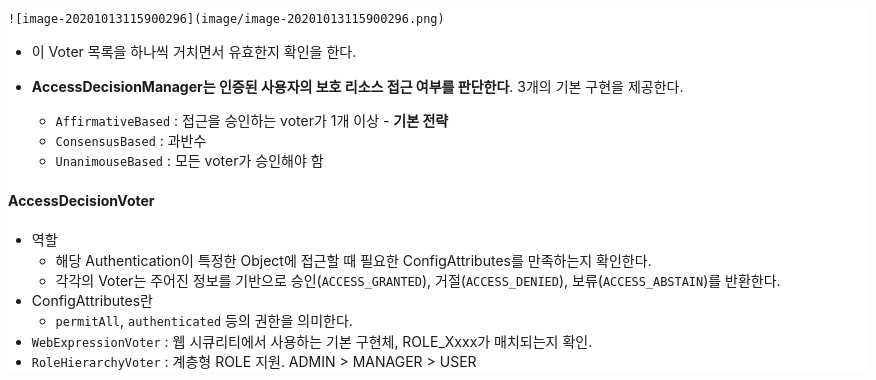     ![image-20201013115900296](image/image-20201013115900296.png)
  
  * 이 Voter 목록을 하나씩 거치면서 유효한지 확인을 한다.
* **AccessDecisionManager는 인증된 사용자의 보호 리소스 접근 여부를 판단한다**. 3개의 기본 구현을 제공한다.
  
  * `AffirmativeBased` : 접근을 승인하는 voter가 1개 이상 - **기본 전략**
  * `ConsensusBased` : 과반수
  * `UnanimouseBased` : 모든 voter가 승인해야 함



#### AccessDecisionVoter

* 역할
  * 해당 Authentication이 특정한 Object에 접근할 때 필요한 ConfigAttributes를 만족하는지 확인한다.
  * 각각의 Voter는 주어진 정보를 기반으로 승인(`ACCESS_GRANTED`), 거절(`ACCESS_DENIED`), 보류(`ACCESS_ABSTAIN`)를 반환한다.
* ConfigAttributes란 
  * `permitAll`, `authenticated` 등의 권한을 의미한다.
* `WebExpressionVoter` : 웹 시큐리티에서 사용하는 기본 구현체, ROLE_Xxxx가 매치되는지 확인.
* `RoleHierarchyVoter` : 계층형 ROLE 지원. ADMIN > MANAGER > USER
